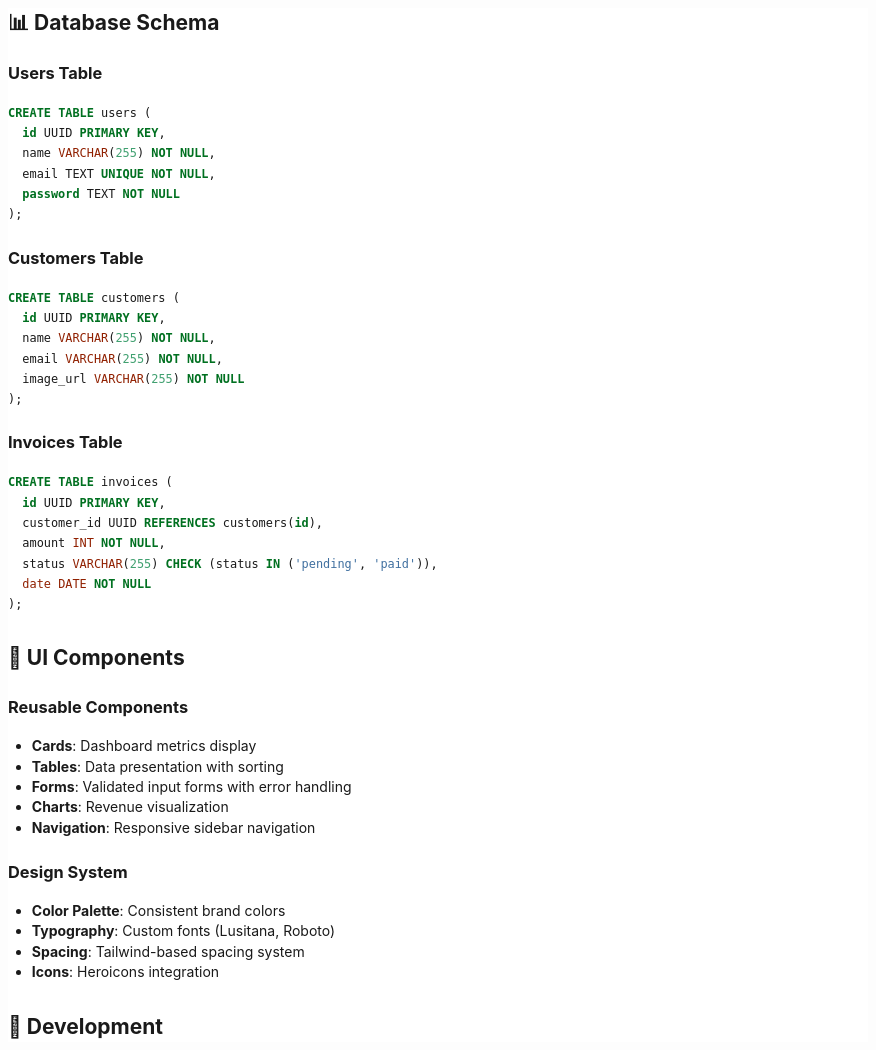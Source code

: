 ## 📊 Database Schema

### Users Table
```sql
CREATE TABLE users (
  id UUID PRIMARY KEY,
  name VARCHAR(255) NOT NULL,
  email TEXT UNIQUE NOT NULL,
  password TEXT NOT NULL
);
```

### Customers Table
```sql
CREATE TABLE customers (
  id UUID PRIMARY KEY,
  name VARCHAR(255) NOT NULL,
  email VARCHAR(255) NOT NULL,
  image_url VARCHAR(255) NOT NULL
);
```

### Invoices Table
```sql
CREATE TABLE invoices (
  id UUID PRIMARY KEY,
  customer_id UUID REFERENCES customers(id),
  amount INT NOT NULL,
  status VARCHAR(255) CHECK (status IN ('pending', 'paid')),
  date DATE NOT NULL
);
```

## 🎨 UI Components

### Reusable Components
- **Cards**: Dashboard metrics display
- **Tables**: Data presentation with sorting
- **Forms**: Validated input forms with error handling
- **Charts**: Revenue visualization
- **Navigation**: Responsive sidebar navigation

### Design System
- **Color Palette**: Consistent brand colors
- **Typography**: Custom fonts (Lusitana, Roboto)
- **Spacing**: Tailwind-based spacing system
- **Icons**: Heroicons integration

## 🔧 Development
